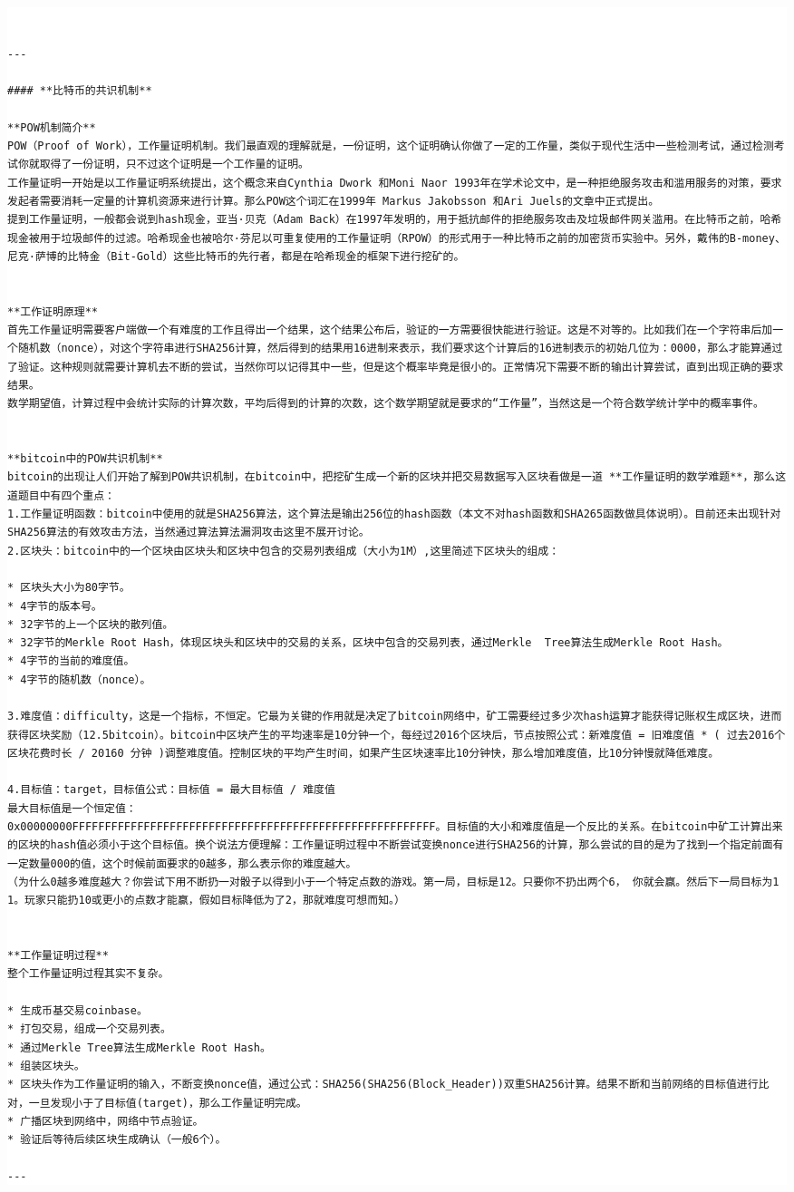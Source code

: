 ```


---

#### **比特币的共识机制**

**POW机制简介**
POW（Proof of Work），工作量证明机制。我们最直观的理解就是，一份证明，这个证明确认你做了一定的工作量，类似于现代生活中一些检测考试，通过检测考试你就取得了一份证明，只不过这个证明是一个工作量的证明。
工作量证明一开始是以工作量证明系统提出，这个概念来自Cynthia Dwork 和Moni Naor 1993年在学术论文中，是一种拒绝服务攻击和滥用服务的对策，要求发起者需要消耗一定量的计算机资源来进行计算。那么POW这个词汇在1999年 Markus Jakobsson 和Ari Juels的文章中正式提出。
提到工作量证明，一般都会说到hash现金，亚当·贝克（Adam Back）在1997年发明的，用于抵抗邮件的拒绝服务攻击及垃圾邮件网关滥用。在比特币之前，哈希现金被用于垃圾邮件的过滤。哈希现金也被哈尔·芬尼以可重复使用的工作量证明（RPOW）的形式用于一种比特币之前的加密货币实验中。另外，戴伟的B-money、尼克·萨博的比特金（Bit-Gold）这些比特币的先行者，都是在哈希现金的框架下进行挖矿的。


**工作证明原理**
首先工作量证明需要客户端做一个有难度的工作且得出一个结果，这个结果公布后，验证的一方需要很快能进行验证。这是不对等的。比如我们在一个字符串后加一个随机数（nonce），对这个字符串进行SHA256计算，然后得到的结果用16进制来表示，我们要求这个计算后的16进制表示的初始几位为：0000，那么才能算通过了验证。这种规则就需要计算机去不断的尝试，当然你可以记得其中一些，但是这个概率毕竟是很小的。正常情况下需要不断的输出计算尝试，直到出现正确的要求结果。
数学期望值，计算过程中会统计实际的计算次数，平均后得到的计算的次数，这个数学期望就是要求的“工作量”，当然这是一个符合数学统计学中的概率事件。


**bitcoin中的POW共识机制**
bitcoin的出现让人们开始了解到POW共识机制，在bitcoin中，把挖矿生成一个新的区块并把交易数据写入区块看做是一道 **工作量证明的数学难题**，那么这道题目中有四个重点：
1.工作量证明函数：bitcoin中使用的就是SHA256算法，这个算法是输出256位的hash函数（本文不对hash函数和SHA265函数做具体说明）。目前还未出现针对SHA256算法的有效攻击方法，当然通过算法算法漏洞攻击这里不展开讨论。
2.区块头：bitcoin中的一个区块由区块头和区块中包含的交易列表组成（大小为1M）,这里简述下区块头的组成：

* 区块头大小为80字节。
* 4字节的版本号。
* 32字节的上一个区块的散列值。
* 32字节的Merkle Root Hash，体现区块头和区块中的交易的关系，区块中包含的交易列表，通过Merkle  Tree算法生成Merkle Root Hash。
* 4字节的当前的难度值。
* 4字节的随机数（nonce）。

3.难度值：difficulty，这是一个指标，不恒定。它最为关键的作用就是决定了bitcoin网络中，矿工需要经过多少次hash运算才能获得记账权生成区块，进而获得区块奖励（12.5bitcoin）。bitcoin中区块产生的平均速率是10分钟一个，每经过2016个区块后，节点按照公式：新难度值 = 旧难度值 * ( 过去2016个区块花费时长 / 20160 分钟 )调整难度值。控制区块的平均产生时间，如果产生区块速率比10分钟快，那么增加难度值，比10分钟慢就降低难度。

4.目标值：target，目标值公式：目标值 = 最大目标值 / 难度值
最大目标值是一个恒定值：
0x00000000FFFFFFFFFFFFFFFFFFFFFFFFFFFFFFFFFFFFFFFFFFFFFFFFFFFFFFFF。目标值的大小和难度值是一个反比的关系。在bitcoin中矿工计算出来的区块的hash值必须小于这个目标值。换个说法方便理解：工作量证明过程中不断尝试变换nonce进行SHA256的计算，那么尝试的目的是为了找到一个指定前面有一定数量000的值，这个时候前面要求的0越多，那么表示你的难度越大。
（为什么0越多难度越大？你尝试下用不断扔一对骰子以得到小于一个特定点数的游戏。第一局，目标是12。只要你不扔出两个6， 你就会赢。然后下一局目标为11。玩家只能扔10或更小的点数才能赢，假如目标降低为了2，那就难度可想而知。）


**工作量证明过程**
整个工作量证明过程其实不复杂。

* 生成币基交易coinbase。
* 打包交易，组成一个交易列表。
* 通过Merkle Tree算法生成Merkle Root Hash。
* 组装区块头。
* 区块头作为工作量证明的输入，不断变换nonce值，通过公式：SHA256(SHA256(Block_Header))双重SHA256计算。结果不断和当前网络的目标值进行比对，一旦发现小于了目标值(target)，那么工作量证明完成。
* 广播区块到网络中，网络中节点验证。
* 验证后等待后续区块生成确认（一般6个）。

---

```